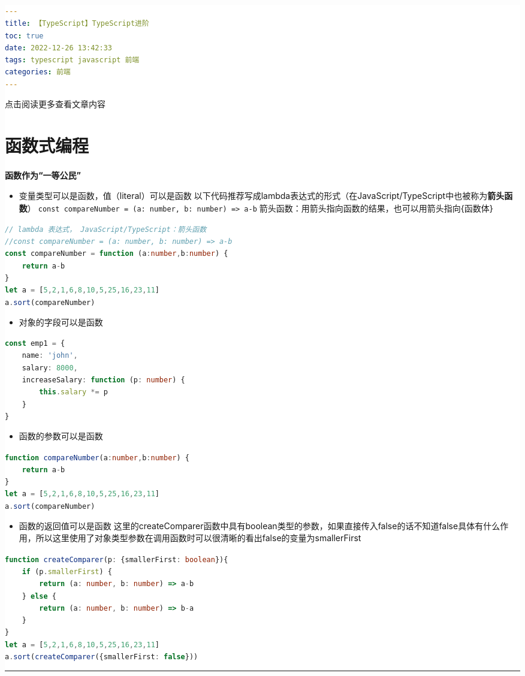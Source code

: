 ```yaml
---
title: 【TypeScript】TypeScript进阶
toc: true
date: 2022-12-26 13:42:33
tags: typescript javascript 前端
categories: 前端
---
```

​点击阅读更多查看文章内容

# 函数式编程

**函数作为“一等公民”**

- 变量类型可以是函数，值（literal）可以是函数
以下代码推荐写成lambda表达式的形式（在JavaScript/TypeScript中也被称为**箭头函数**）
`const compareNumber = (a: number, b: number) => a-b`
箭头函数：用箭头指向函数的结果，也可以用箭头指向{函数体}
```typescript
// lambda 表达式， JavaScript/TypeScript：箭头函数
//const compareNumber = (a: number, b: number) => a-b
const compareNumber = function (a:number,b:number) {
    return a-b   
}
let a = [5,2,1,6,8,10,5,25,16,23,11]
a.sort(compareNumber)
```

- 对象的字段可以是函数
```typescript
const emp1 = {
    name: 'john',
    salary: 8000,
    increaseSalary: function (p: number) {
        this.salary *= p
    }
}
```
- 函数的参数可以是函数
```typescript
function compareNumber(a:number,b:number) {
    return a-b   
}
let a = [5,2,1,6,8,10,5,25,16,23,11]
a.sort(compareNumber)
```
- 函数的返回值可以是函数
这里的createComparer函数中具有boolean类型的参数，如果直接传入false的话不知道false具体有什么作用，所以这里使用了对象类型参数在调用函数时可以很清晰的看出false的变量为smallerFirst
```typescript
function createComparer(p: {smallerFirst: boolean}){
    if (p.smallerFirst) {
        return (a: number, b: number) => a-b
    } else {
        return (a: number, b: number) => b-a
    }
}
let a = [5,2,1,6,8,10,5,25,16,23,11]
a.sort(createComparer({smallerFirst: false}))
```

---